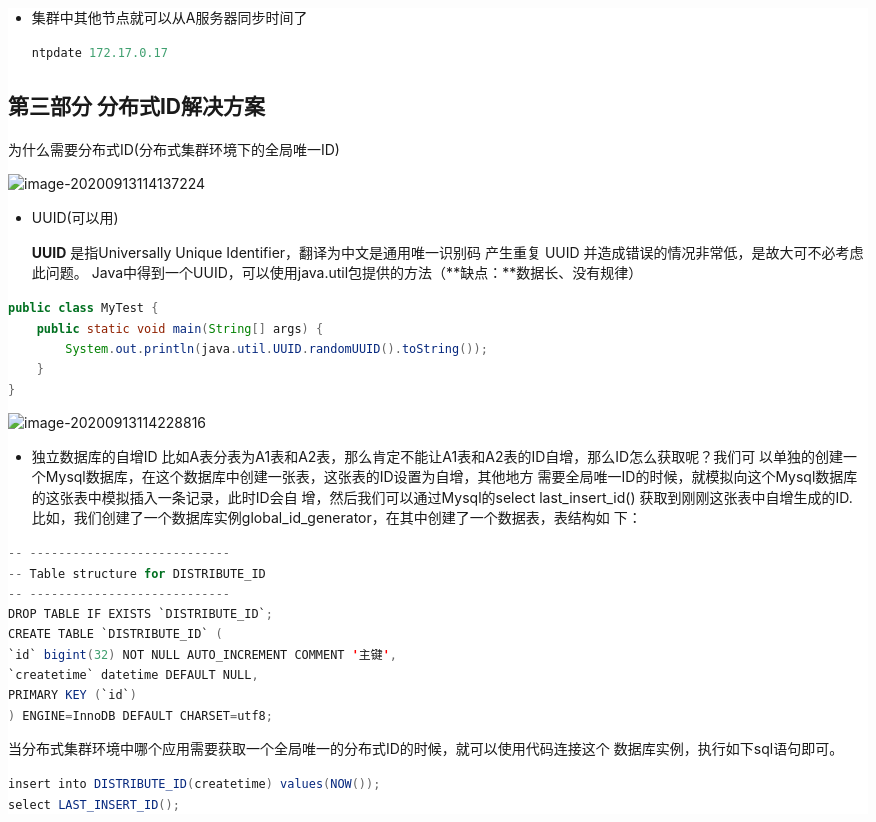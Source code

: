 - 集群中其他节点就可以从A服务器同步时间了

  ```java
  ntpdate 172.17.0.17
  ```

## 第三部分 分布式ID解决方案

为什么需要分布式ID(分布式集群环境下的全局唯⼀ID)

![image-20200913114137224](C:\Users\12031\AppData\Roaming\Typora\typora-user-images\image-20200913114137224.png)

- UUID(可以⽤)

  **UUID** 是指Universally Unique Identifier，翻译为中⽂是通⽤唯⼀识别码
  产⽣重复 UUID 并造成错误的情况⾮常低，是故⼤可不必考虑此问题。
  Java中得到⼀个UUID，可以使⽤java.util包提供的⽅法（**缺点：**数据长、没有规律）

```java
public class MyTest {
    public static void main(String[] args) {
        System.out.println(java.util.UUID.randomUUID().toString());
    }
}
```

![image-20200913114228816](C:\Users\12031\AppData\Roaming\Typora\typora-user-images\image-20200913114228816.png)

- 独⽴数据库的⾃增ID
  比如A表分表为A1表和A2表，那么肯定不能让A1表和A2表的ID⾃增，那么ID怎么获取呢？我们可
  以单独的创建⼀个Mysql数据库，在这个数据库中创建⼀张表，这张表的ID设置为⾃增，其他地⽅
  需要全局唯⼀ID的时候，就模拟向这个Mysql数据库的这张表中模拟插⼊⼀条记录，此时ID会⾃
  增，然后我们可以通过Mysql的select last_insert_id() 获取到刚刚这张表中⾃增⽣成的ID.
  比如，我们创建了⼀个数据库实例global_id_generator，在其中创建了⼀个数据表，表结构如
  下：

```java
-- ----------------------------
-- Table structure for DISTRIBUTE_ID
-- ----------------------------
DROP TABLE IF EXISTS `DISTRIBUTE_ID`;
CREATE TABLE `DISTRIBUTE_ID` (
`id` bigint(32) NOT NULL AUTO_INCREMENT COMMENT '主键',
`createtime` datetime DEFAULT NULL,
PRIMARY KEY (`id`)
) ENGINE=InnoDB DEFAULT CHARSET=utf8;
```

当分布式集群环境中哪个应⽤需要获取⼀个全局唯⼀的分布式ID的时候，就可以使⽤代码连接这个
数据库实例，执⾏如下sql语句即可。

```java
insert into DISTRIBUTE_ID(createtime) values(NOW());
select LAST_INSERT_ID();
```
